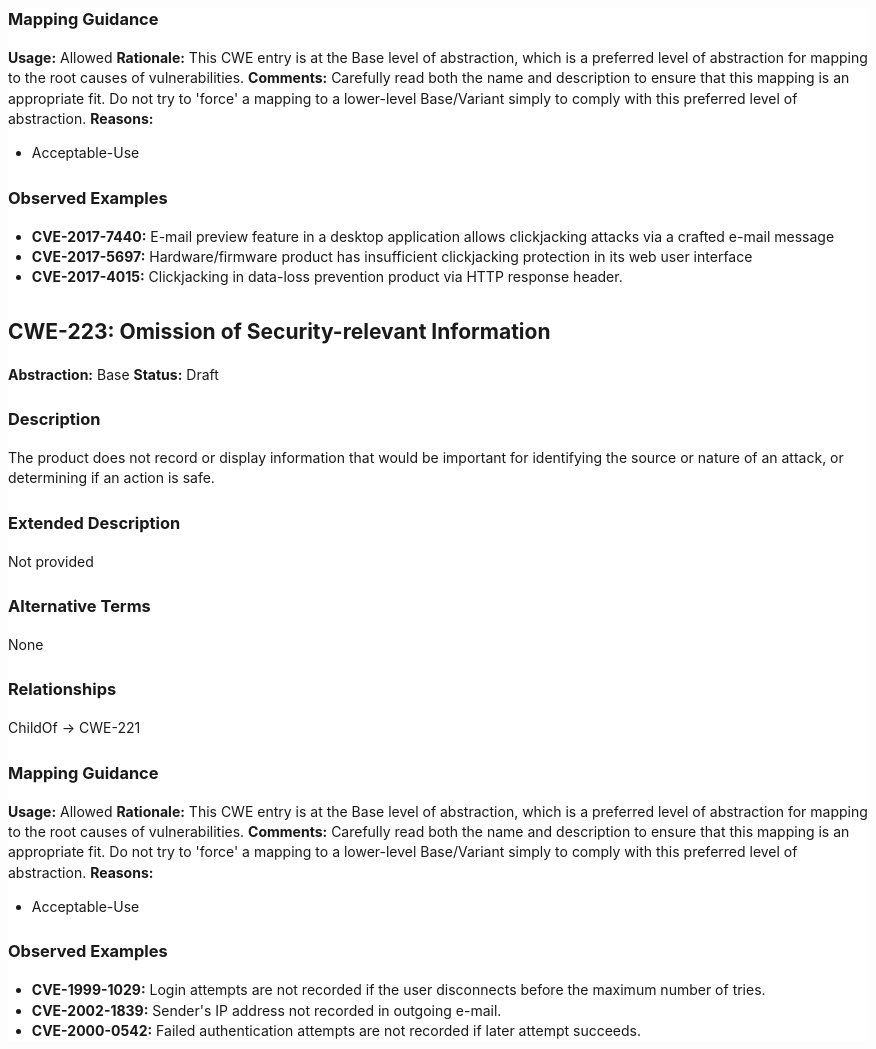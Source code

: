 ### Mapping Guidance
**Usage:** Allowed
**Rationale:** This CWE entry is at the Base level of abstraction, which is a preferred level of abstraction for mapping to the root causes of vulnerabilities.
**Comments:** Carefully read both the name and description to ensure that this mapping is an appropriate fit. Do not try to 'force' a mapping to a lower-level Base/Variant simply to comply with this preferred level of abstraction.
**Reasons:**
- Acceptable-Use



### Observed Examples
- **CVE-2017-7440:** E-mail preview feature in a desktop application allows clickjacking attacks via a crafted e-mail message
- **CVE-2017-5697:** Hardware/firmware product has insufficient clickjacking protection in its web user interface
- **CVE-2017-4015:** Clickjacking in data-loss prevention product via HTTP response header.




## CWE-223: Omission of Security-relevant Information
**Abstraction:** Base
**Status:** Draft

### Description
The product does not record or display information that would be important for identifying the source or nature of an attack, or determining if an action is safe.

### Extended Description
Not provided

### Alternative Terms
None

### Relationships
ChildOf -> CWE-221

### Mapping Guidance
**Usage:** Allowed
**Rationale:** This CWE entry is at the Base level of abstraction, which is a preferred level of abstraction for mapping to the root causes of vulnerabilities.
**Comments:** Carefully read both the name and description to ensure that this mapping is an appropriate fit. Do not try to 'force' a mapping to a lower-level Base/Variant simply to comply with this preferred level of abstraction.
**Reasons:**
- Acceptable-Use



### Observed Examples
- **CVE-1999-1029:** Login attempts are not recorded if the user disconnects before the maximum number of tries.
- **CVE-2002-1839:** Sender's IP address not recorded in outgoing e-mail.
- **CVE-2000-0542:** Failed authentication attempts are not recorded if later attempt succeeds.

